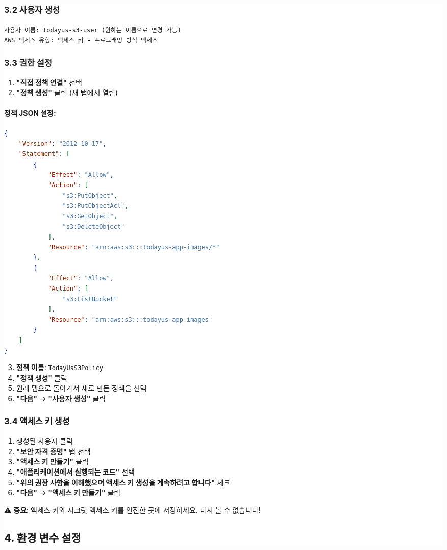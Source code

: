 ### 3.2 사용자 생성
```
사용자 이름: todayus-s3-user (원하는 이름으로 변경 가능)
AWS 액세스 유형: 액세스 키 - 프로그래밍 방식 액세스
```

### 3.3 권한 설정
1. **"직접 정책 연결"** 선택
2. **"정책 생성"** 클릭 (새 탭에서 열림)

#### 정책 JSON 설정:
```json
{
    "Version": "2012-10-17",
    "Statement": [
        {
            "Effect": "Allow",
            "Action": [
                "s3:PutObject",
                "s3:PutObjectAcl",
                "s3:GetObject",
                "s3:DeleteObject"
            ],
            "Resource": "arn:aws:s3:::todayus-app-images/*"
        },
        {
            "Effect": "Allow",
            "Action": [
                "s3:ListBucket"
            ],
            "Resource": "arn:aws:s3:::todayus-app-images"
        }
    ]
}
```

3. **정책 이름**: `TodayUsS3Policy`
4. **"정책 생성"** 클릭
5. 원래 탭으로 돌아가서 새로 만든 정책을 선택
6. **"다음"** → **"사용자 생성"** 클릭

### 3.4 액세스 키 생성
1. 생성된 사용자 클릭
2. **"보안 자격 증명"** 탭 선택
3. **"액세스 키 만들기"** 클릭
4. **"애플리케이션에서 실행되는 코드"** 선택
5. **"위의 권장 사항을 이해했으며 액세스 키 생성을 계속하려고 합니다"** 체크
6. **"다음"** → **"액세스 키 만들기"** 클릭

⚠️ **중요**: 액세스 키와 시크릿 액세스 키를 안전한 곳에 저장하세요. 다시 볼 수 없습니다!

## 4. 환경 변수 설정

